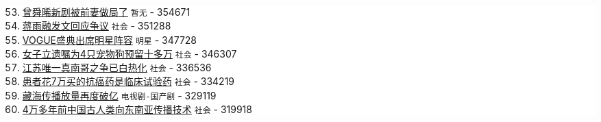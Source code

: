 53. [曾舜晞新剧被前妻做局了](https://m.weibo.cn/search?containerid=100103type%3D1%26t%3D10%26q%3D%E6%9B%BE%E8%88%9C%E6%99%9E%E6%96%B0%E5%89%A7%E8%A2%AB%E5%89%8D%E5%A6%BB%E5%81%9A%E5%B1%80%E4%BA%86&stream_entry_id=31&isnewpage=1&extparam=seat%3D1%26q%3D%25E6%259B%25BE%25E8%2588%259C%25E6%2599%259E%25E6%2596%25B0%25E5%2589%25A7%25E8%25A2%25AB%25E5%2589%258D%25E5%25A6%25BB%25E5%2581%259A%25E5%25B1%2580%25E4%25BA%2586%26dgr%3D0%26filter_type%3Drealtimehot%26c_type%3D31%26realpos%3D4%26cate%3D5001%26band_rank%3D4%26lcate%3D5001%26pos%3D3%26flag%3D1%26stream_entry_id%3D31%26display_time%3D1748836591%26pre_seqid%3D17488365913290650219159) `暂无` - 354671
54. [蒋雨融发文回应争议](https://m.weibo.cn/search?containerid=100103type%3D1%26t%3D10%26q%3D%23%E8%92%8B%E9%9B%A8%E8%9E%8D%E5%8F%91%E6%96%87%E5%9B%9E%E5%BA%94%E4%BA%89%E8%AE%AE%23&stream_entry_id=31&isnewpage=1&extparam=seat%3D1%26dgr%3D0%26realpos%3D18%26flag%3D1%26filter_type%3Drealtimehot%26c_type%3D31%26pos%3D18%26lcate%3D5001%26cate%3D5001%26stream_entry_id%3D31%26band_rank%3D18%26q%3D%2523%25E8%2592%258B%25E9%259B%25A8%25E8%259E%258D%25E5%258F%2591%25E6%2596%2587%25E5%259B%259E%25E5%25BA%2594%25E4%25BA%2589%25E8%25AE%25AE%2523%26display_time%3D1748846474%26pre_seqid%3D1748846474515042756914) `社会` - 351288
55. [VOGUE盛典出席明星阵容](https://m.weibo.cn/search?containerid=100103type%3D1%26t%3D10%26q%3D%23VOGUE%E7%9B%9B%E5%85%B8%E5%87%BA%E5%B8%AD%E6%98%8E%E6%98%9F%E9%98%B5%E5%AE%B9%23&stream_entry_id=31&isnewpage=1&extparam=seat%3D1%26dgr%3D0%26filter_type%3Drealtimehot%26c_type%3D31%26cate%3D5001%26flag%3D1%26stream_entry_id%3D31%26lcate%3D5001%26realpos%3D4%26band_rank%3D4%26q%3D%2523VOGUE%25E7%259B%259B%25E5%2585%25B8%25E5%2587%25BA%25E5%25B8%25AD%25E6%2598%258E%25E6%2598%259F%25E9%2598%25B5%25E5%25AE%25B9%2523%26pos%3D4%26display_time%3D1748853486%26pre_seqid%3D17488534865390347958157) `明星` - 347728
56. [女子立遗嘱为4只宠物狗预留十多万](https://m.weibo.cn/search?containerid=100103type%3D1%26t%3D10%26q%3D%23%E5%A5%B3%E5%AD%90%E7%AB%8B%E9%81%97%E5%98%B1%E4%B8%BA4%E5%8F%AA%E5%AE%A0%E7%89%A9%E7%8B%97%E9%A2%84%E7%95%99%E5%8D%81%E5%A4%9A%E4%B8%87%23&stream_entry_id=31&isnewpage=1&extparam=seat%3D1%26c_type%3D31%26flag%3D1%26band_rank%3D19%26pos%3D18%26stream_entry_id%3D31%26realpos%3D19%26q%3D%2523%25E5%25A5%25B3%25E5%25AD%2590%25E7%25AB%258B%25E9%2581%2597%25E5%2598%25B1%25E4%25B8%25BA4%25E5%258F%25AA%25E5%25AE%25A0%25E7%2589%25A9%25E7%258B%2597%25E9%25A2%2584%25E7%2595%2599%25E5%258D%2581%25E5%25A4%259A%25E4%25B8%2587%2523%26dgr%3D0%26cate%3D5001%26filter_type%3Drealtimehot%26lcate%3D5001%26display_time%3D1748860310%26pre_seqid%3D1748860310432017012773) `社会` - 346307
57. [江苏唯一真南哥之争已白热化](https://m.weibo.cn/search?containerid=100103type%3D1%26t%3D10%26q%3D%23%E6%B1%9F%E8%8B%8F%E5%94%AF%E4%B8%80%E7%9C%9F%E5%8D%97%E5%93%A5%E4%B9%8B%E4%BA%89%E5%B7%B2%E7%99%BD%E7%83%AD%E5%8C%96%23&stream_entry_id=31&isnewpage=1&extparam=seat%3D1%26flag%3D1%26pos%3D17%26c_type%3D31%26band_rank%3D17%26q%3D%2523%25E6%25B1%259F%25E8%258B%258F%25E5%2594%25AF%25E4%25B8%2580%25E7%259C%259F%25E5%258D%2597%25E5%2593%25A5%25E4%25B9%258B%25E4%25BA%2589%25E5%25B7%25B2%25E7%2599%25BD%25E7%2583%25AD%25E5%258C%2596%2523%26cate%3D5001%26dgr%3D0%26stream_entry_id%3D31%26realpos%3D17%26lcate%3D5001%26filter_type%3Drealtimehot%26display_time%3D1748869011%26pre_seqid%3D17488690113660177061131) `社会` - 336536
58. [患者花7万买的抗癌药是临床试验药](https://m.weibo.cn/search?containerid=100103type%3D1%26t%3D10%26q%3D%23%E6%82%A3%E8%80%85%E8%8A%B17%E4%B8%87%E4%B9%B0%E7%9A%84%E6%8A%97%E7%99%8C%E8%8D%AF%E6%98%AF%E4%B8%B4%E5%BA%8A%E8%AF%95%E9%AA%8C%E8%8D%AF%23&stream_entry_id=31&isnewpage=1&extparam=seat%3D1%26dgr%3D0%26realpos%3D49%26flag%3D1%26filter_type%3Drealtimehot%26c_type%3D31%26pos%3D49%26lcate%3D5001%26cate%3D5001%26stream_entry_id%3D31%26band_rank%3D49%26q%3D%2523%25E6%2582%25A3%25E8%2580%2585%25E8%258A%25B17%25E4%25B8%2587%25E4%25B9%25B0%25E7%259A%2584%25E6%258A%2597%25E7%2599%258C%25E8%258D%25AF%25E6%2598%25AF%25E4%25B8%25B4%25E5%25BA%258A%25E8%25AF%2595%25E9%25AA%258C%25E8%258D%25AF%2523%26display_time%3D1748846474%26pre_seqid%3D1748846474515042756914) `社会` - 334219
59. [藏海传播放量再度破亿](https://m.weibo.cn/search?containerid=100103type%3D1%26t%3D10%26q%3D%23%E8%97%8F%E6%B5%B7%E4%BC%A0%E6%92%AD%E6%94%BE%E9%87%8F%E5%86%8D%E5%BA%A6%E7%A0%B4%E4%BA%BF%23&stream_entry_id=31&isnewpage=1&extparam=seat%3D1%26pos%3D22%26cate%3D5001%26dgr%3D0%26stream_entry_id%3D31%26realpos%3D22%26q%3D%2523%25E8%2597%258F%25E6%25B5%25B7%25E4%25BC%25A0%25E6%2592%25AD%25E6%2594%25BE%25E9%2587%258F%25E5%2586%258D%25E5%25BA%25A6%25E7%25A0%25B4%25E4%25BA%25BF%2523%26flag%3D1%26band_rank%3D22%26filter_type%3Drealtimehot%26lcate%3D5001%26c_type%3D31%26display_time%3D1748856681%26pre_seqid%3D17488566812020279471637) `电视剧-国产剧` - 329119
60. [4万多年前中国古人类向东南亚传播技术](https://m.weibo.cn/search?containerid=100103type%3D1%26t%3D10%26q%3D%234%E4%B8%87%E5%A4%9A%E5%B9%B4%E5%89%8D%E4%B8%AD%E5%9B%BD%E5%8F%A4%E4%BA%BA%E7%B1%BB%E5%90%91%E4%B8%9C%E5%8D%97%E4%BA%9A%E4%BC%A0%E6%92%AD%E6%8A%80%E6%9C%AF%23&stream_entry_id=31&isnewpage=1&extparam=seat%3D1%26filter_type%3Drealtimehot%26lcate%3D5001%26realpos%3D10%26pos%3D11%26cate%3D5001%26q%3D%25234%25E4%25B8%2587%25E5%25A4%259A%25E5%25B9%25B4%25E5%2589%258D%25E4%25B8%25AD%25E5%259B%25BD%25E5%258F%25A4%25E4%25BA%25BA%25E7%25B1%25BB%25E5%2590%2591%25E4%25B8%259C%25E5%258D%2597%25E4%25BA%259A%25E4%25BC%25A0%25E6%2592%25AD%25E6%258A%2580%25E6%259C%25AF%2523%26flag%3D1%26stream_entry_id%3D31%26c_type%3D31%26dgr%3D0%26band_rank%3D10%26display_time%3D1748842161%26pre_seqid%3D174884216184003161055124) `社会` - 319918